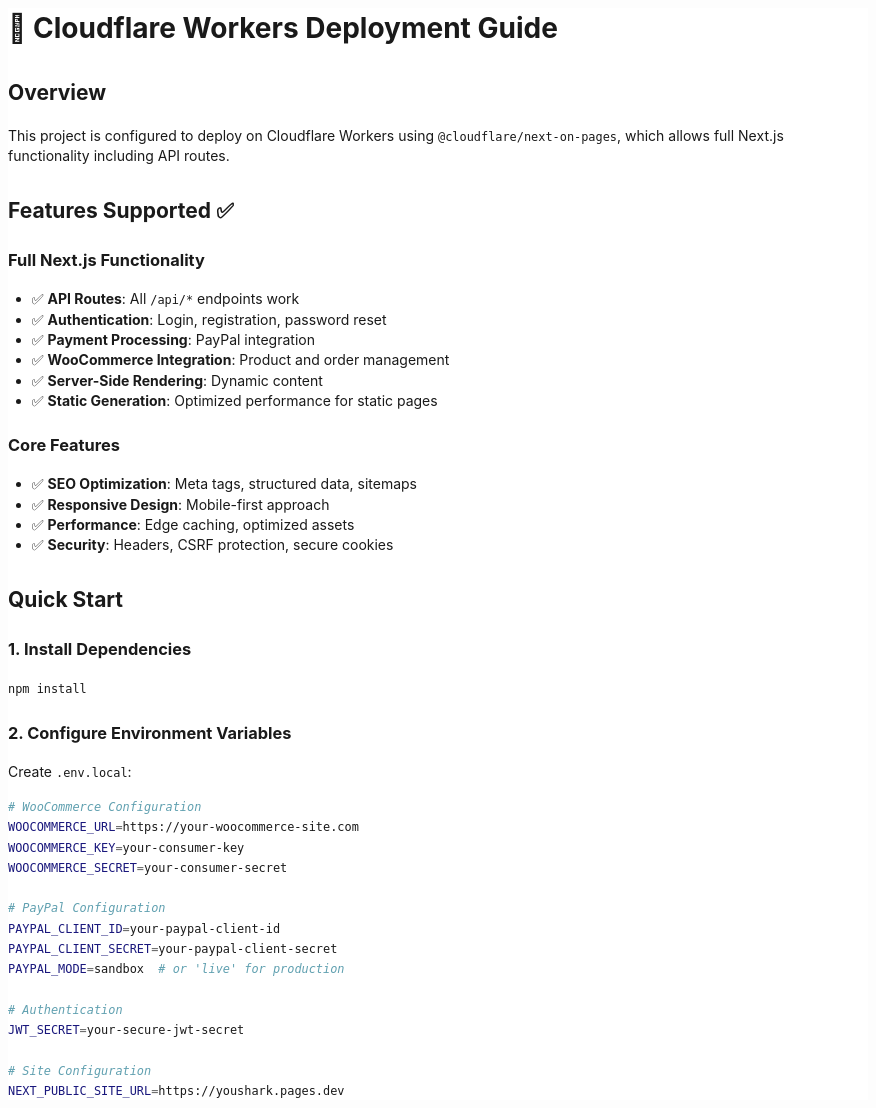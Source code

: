 # 🚀 Cloudflare Workers Deployment Guide

## Overview
This project is configured to deploy on Cloudflare Workers using `@cloudflare/next-on-pages`, which allows full Next.js functionality including API routes.

## Features Supported ✅

### Full Next.js Functionality
- ✅ **API Routes**: All `/api/*` endpoints work
- ✅ **Authentication**: Login, registration, password reset
- ✅ **Payment Processing**: PayPal integration
- ✅ **WooCommerce Integration**: Product and order management
- ✅ **Server-Side Rendering**: Dynamic content
- ✅ **Static Generation**: Optimized performance for static pages

### Core Features
- ✅ **SEO Optimization**: Meta tags, structured data, sitemaps
- ✅ **Responsive Design**: Mobile-first approach
- ✅ **Performance**: Edge caching, optimized assets
- ✅ **Security**: Headers, CSRF protection, secure cookies

## Quick Start

### 1. Install Dependencies
```bash
npm install
```

### 2. Configure Environment Variables
Create `.env.local`:
```bash
# WooCommerce Configuration
WOOCOMMERCE_URL=https://your-woocommerce-site.com
WOOCOMMERCE_KEY=your-consumer-key
WOOCOMMERCE_SECRET=your-consumer-secret

# PayPal Configuration  
PAYPAL_CLIENT_ID=your-paypal-client-id
PAYPAL_CLIENT_SECRET=your-paypal-client-secret
PAYPAL_MODE=sandbox  # or 'live' for production

# Authentication
JWT_SECRET=your-secure-jwt-secret

# Site Configuration
NEXT_PUBLIC_SITE_URL=https://youshark.pages.dev
```
